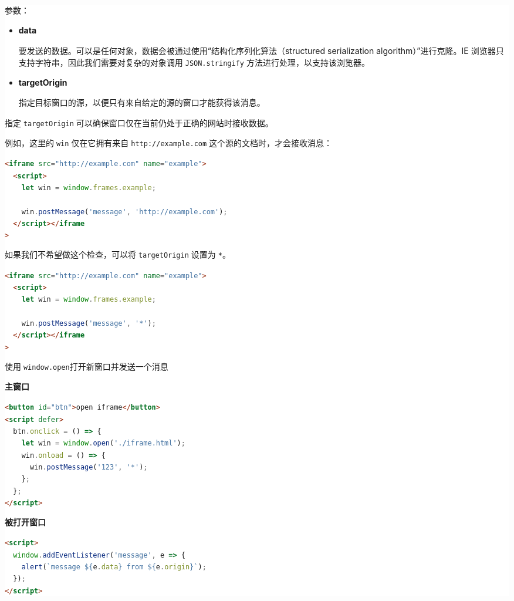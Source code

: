参数：

- **data**

  要发送的数据。可以是任何对象，数据会被通过使用“结构化序列化算法（structured serialization algorithm）”进行克隆。IE 浏览器只支持字符串，因此我们需要对复杂的对象调用 `JSON.stringify` 方法进行处理，以支持该浏览器。

* **targetOrigin**

  指定目标窗口的源，以便只有来自给定的源的窗口才能获得该消息。

指定 `targetOrigin` 可以确保窗口仅在当前仍处于正确的网站时接收数据。

例如，这里的 `win` 仅在它拥有来自 `http://example.com` 这个源的文档时，才会接收消息：

```html
<iframe src="http://example.com" name="example">
  <script>
    let win = window.frames.example;

    win.postMessage('message', 'http://example.com');
  </script></iframe
>
```

如果我们不希望做这个检查，可以将 `targetOrigin` 设置为 `*`。

```html
<iframe src="http://example.com" name="example">
  <script>
    let win = window.frames.example;

    win.postMessage('message', '*');
  </script></iframe
>
```

使用 `window.open`打开新窗口并发送一个消息

**主窗口**

```html
<button id="btn">open iframe</button>
<script defer>
  btn.onclick = () => {
    let win = window.open('./iframe.html');
    win.onload = () => {
      win.postMessage('123', '*');
    };
  };
</script>
```

**被打开窗口**

```html
<script>
  window.addEventListener('message', e => {
    alert(`message ${e.data} from ${e.origin}`);
  });
</script>
```
